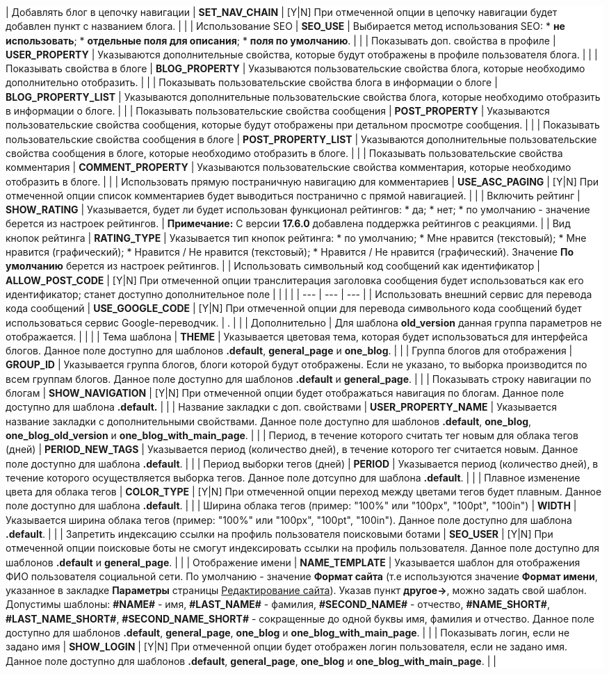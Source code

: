 | Добавлять блог в цепочку навигации | **SET\_NAV\_CHAIN** | [Y|N] При отмеченной опции в цепочку навигации будет добавлен пункт с названием блога. | |
| Использование SEO | **SEO\_USE** | Выбирается метод использования SEO:  * **не использовать**; * **отдельные поля для описания**; * **поля по умолчанию**. | |
| Показывать доп. свойства в профиле | **USER\_PROPERTY** | Указываются дополнительные свойства, которые будут отображены в профиле пользователя блога. | |
| Показывать свойства в блоге | **BLOG\_PROPERTY** | Указываются пользовательские свойства блога, которые необходимо дополнительно отобразить. | |
| Показывать пользовательские свойства блога в информации о блоге | **BLOG\_PROPERTY\_LIST** | Указываются дополнительные пользовательские свойства блога, которые необходимо отобразить в информации о блоге. | |
| Показывать пользовательские свойства сообщения | **POST\_PROPERTY** | Указываются пользовательские свойства сообщения, которые будут отображены при детальном просмотре сообщения. | |
| Показывать пользовательские свойства сообщения в блоге | **POST\_PROPERTY\_LIST** | Указываются дополнительные пользовательские свойства сообщения в блоге, которые необходимо отобразить в блоге. | |
| Показывать пользовательские свойства комментария | **COMMENT\_PROPERTY** | Указываются пользовательские свойства комментария, которые необходимо отобразить в блоге. | |
| Использовать прямую постраничную навигацию для комментариев | **USE\_ASC\_PAGING** | [Y|N] При отмеченной опции список комментариев будет выводиться постранично с прямой навигацией. | |
| Включить рейтинг | **SHOW\_RATING** | Указывается, будет ли будет использован функционал рейтингов:  * да; * нет; * по умолчанию - значение берется из настроек рейтингов. | **Примечание:** С версии **17.6.0** добавлена поддержка рейтингов с реакциями. |
| Вид кнопок рейтинга | **RATING\_TYPE** | Указывается тип кнопок рейтинга:  * по умолчанию; * Мне нравится (текстовый); * Мне нравится (графический); * Нравится / Не нравится (текстовый); * Нравится / Не нравится (графический).  Значение **По умолчанию** берется из настроек рейтингов. |
| Использовать символьный код сообщений как идентификатор | **ALLOW\_POST\_CODE** | [Y|N] При отмеченной опции транслитерация заголовка сообщения будет использоваться как его идентификатор; станет доступно дополнительное поле     |  |  |  | | --- | --- | --- | | Использовать внешний сервис для перевода кода сообщений | **USE\_GOOGLE\_CODE** | [Y|N] При отмеченной опции для перевода символьного кода сообщений будет использоваться сервис Google-переводчик. |  . | |
| Дополнительно | Для шаблона **old\_version** данная группа параметров не отображается. | | |
| Тема шаблона | **THEME** | Указывается цветовая тема, которая будет использоваться для интерфейса блогов. Данное поле доступно для шаблонов **.default**, **general\_page** и **one\_blog**. | |
| Группа блогов для отображения | **GROUP\_ID** | Указывается группа блогов, блоги которой будут отображены. Если не указано, то выборка производится по всем группам блогов. Данное поле доступно для шаблонов **.default** и **general\_page**. | |
| Показывать строку навигации по блогам | **SHOW\_NAVIGATION** | [Y|N] При отмеченной опции будет отображаться навигация по блогам. Данное поле доступно для шаблона **.default.** | |
| Название закладки с доп. свойствами | **USER\_PROPERTY\_NAME** | Указывается название закладки с дополнительными свойствами. Данное поле доступно для шаблонов **.default**, **one\_blog**, **one\_blog\_old\_version** и **one\_blog\_with\_main\_page**. | |
| Период, в течение которого считать тег новым для облака тегов (дней) | **PERIOD\_NEW\_TAGS** | Указывается период (количество дней), в течение которого тег считается новым. Данное поле доступно для шаблона **.default**. | |
| Период выборки тегов (дней) | **PERIOD** | Указывается период (количество дней), в течение которого осуществляется выборка тегов. Данное поле дотсупно для шаблона **.default**. | |
| Плавное изменение цвета для облака тегов | **COLOR\_TYPE** | [Y|N] При отмеченной опции переход между цветами тегов будет плавным. Данное поле доступно для шаблона **.default**. | |
| Ширина облака тегов (пример: "100%" или "100px", "100pt", "100in") | **WIDTH** | Указывается ширина облака тегов (пример: "100%" или "100px", "100pt", "100in"). Данное поле доступно для шаблона **.default**. | |
| Запретить индексацию ссылки на профиль пользователя поисковыми ботами | **SEO\_USER** | [Y|N] При отмеченной опции поисковые боты не смогут индексировать ссылки на профиль пользователя. Данное поле доступно для шаблонов **.default** и **general\_page**. | |
| Отображение имени | **NAME\_TEMPLATE** | Указывается шаблон для отображения ФИО пользователя социальной сети. По умолчанию - значение **Формат сайта** (т.е используются значение **Формат имени**, указанное в закладке **Параметры** страницы [Редактирование сайта](/user_help/settings/settings/sites/site_edit.php)). Указав пункт **другое->**, можно задать свой шаблон. Допустимы шаблоны: **#NAME#** - имя, **#LAST\_NAME#** - фамилия, **#SECOND\_NAME#** - отчество, **#NAME\_SHORT#**, **#LAST\_NAME\_SHORT#**, **#SECOND\_NAME\_SHORT#** - сокращенные до одной буквы имя, фамилия и отчество. Данное поле доступно для шаблонов **.default**, **general\_page**, **one\_blog** и **one\_blog\_with\_main\_page**. | |
| Показывать логин, если не задано имя | **SHOW\_LOGIN** | [Y|N] При отмеченной опции будет отображен логин пользователя, если не задано имя. Данное поле доступно для шаблонов **.default**, **general\_page**, **one\_blog** и **one\_blog\_with\_main\_page**. | |